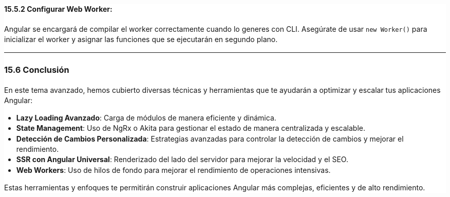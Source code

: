 #### **15.5.2 Configurar Web Worker**:

Angular se encargará de compilar el worker correctamente cuando lo generes con CLI. Asegúrate de usar `new Worker()` para inicializar el worker y asignar las funciones que se ejecutarán en segundo plano.

---

### **15.6 Conclusión**

En este tema avanzado, hemos cubierto diversas técnicas y herramientas que te ayudarán a optimizar y escalar tus aplicaciones Angular:

- **Lazy Loading Avanzado**: Carga de módulos de manera eficiente y dinámica.
- **State Management**: Uso de NgRx o Akita para gestionar el estado de manera centralizada y escalable.
- **Detección de Cambios Personalizada**: Estrategias avanzadas para controlar la detección de cambios y mejorar el rendimiento.
- **SSR con Angular Universal**: Renderizado del lado del servidor para mejorar la velocidad y el SEO.
- **Web Workers**: Uso de hilos de fondo para mejorar el rendimiento de operaciones intensivas.

Estas herramientas y enfoques te permitirán construir aplicaciones Angular más complejas, eficientes y de alto rendimiento.